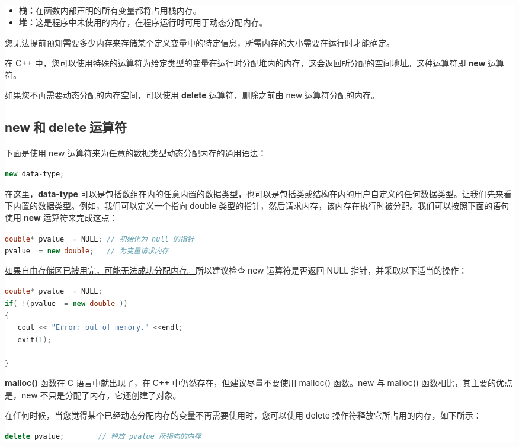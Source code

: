 + **<font style="color:rgb(51, 51, 51);">栈：</font>**<font style="color:rgb(51, 51, 51);">在函数内部声明的所有变量都将占用栈内存。</font>
+ **<font style="color:rgb(51, 51, 51);">堆：</font>**<font style="color:rgb(51, 51, 51);">这是程序中未使用的内存，在程序运行时可用于动态分配内存。</font>

  
<font style="color:rgb(51, 51, 51);">	您无法提前预知需要多少内存来存储某个定义变量中的特定信息，所需内存的大小需要在运行时才能确定。</font>

<font style="color:rgb(51, 51, 51);">在 C++ 中，您可以使用特殊的运算符为给定类型的变量在运行时分配堆内的内存，这会返回所分配的空间地址。这种运算符即</font><font style="color:rgb(51, 51, 51);"> </font>**<font style="color:rgb(51, 51, 51);">new</font>**<font style="color:rgb(51, 51, 51);"> </font><font style="color:rgb(51, 51, 51);">运算符。</font>

<font style="color:rgb(51, 51, 51);">如果您不再需要动态分配的内存空间，可以使用 </font>**<font style="color:rgb(51, 51, 51);">delete</font>**<font style="color:rgb(51, 51, 51);"> 运算符，删除之前由 new 运算符分配的内存。</font>

## <font style="color:rgb(51, 51, 51);">new 和 delete 运算符</font>
<font style="color:rgb(51, 51, 51);">下面是使用 new 运算符来为任意的数据类型动态分配内存的通用语法：</font>

```cpp
new data-type;
```

<font style="color:rgb(51, 51, 51);"></font>

<font style="color:rgb(51, 51, 51);">在这里，</font>**<font style="color:rgb(51, 51, 51);">data-type</font>**<font style="color:rgb(51, 51, 51);"> 可以是包括数组在内的任意内置的数据类型，也可以是包括类或结构在内的用户自定义的任何数据类型。让我们先来看下内置的数据类型。例如，我们可以定义一个指向 double 类型的指针，然后请求内存，该内存在执行时被分配。我们可以按照下面的语句使用 </font>**<font style="color:rgb(51, 51, 51);">new</font>**<font style="color:rgb(51, 51, 51);"> 运算符来完成这点：</font>

```cpp
double* pvalue  = NULL; // 初始化为 null 的指针
pvalue  = new double;   // 为变量请求内存
```

<u><font style="color:rgb(51, 51, 51);">如果自由存储区已被用完，可能无法成功分配内存。</font></u><font style="color:rgb(51, 51, 51);">所以建议检查 new 运算符是否返回 NULL 指针，并采取以下适当的操作：</font>

```cpp
double* pvalue  = NULL;
if( !(pvalue  = new double ))
{
   cout << "Error: out of memory." <<endl;
   exit(1);
 
}
```

**<font style="color:rgb(51, 51, 51);">malloc()</font>**<font style="color:rgb(51, 51, 51);"> </font><font style="color:rgb(51, 51, 51);">函数在 C 语言中就出现了，在 C++ 中仍然存在，但建议尽量不要使用 malloc() 函数。new 与 malloc() 函数相比，其主要的优点是，new 不只是分配了内存，它还创建了对象。</font>

<font style="color:rgb(51, 51, 51);">在任何时候，当您觉得某个已经动态分配内存的变量不再需要使用时，您可以使用 delete 操作符释放它所占用的内存，如下所示：</font>

```cpp
delete pvalue;        // 释放 pvalue 所指向的内存
```
